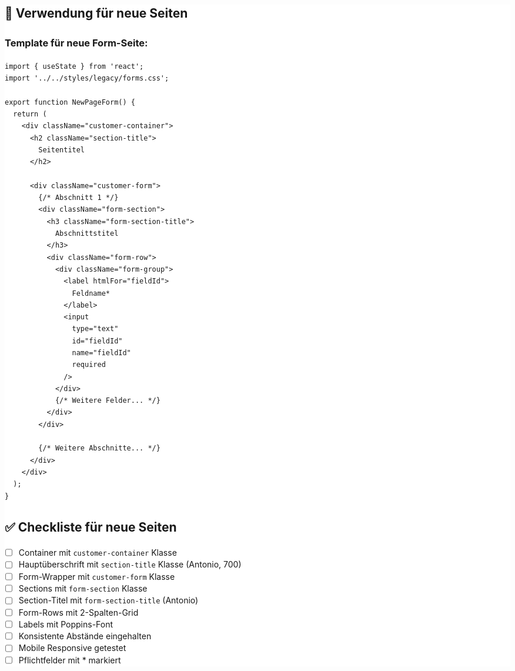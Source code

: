 ## 🚀 Verwendung für neue Seiten

### Template für neue Form-Seite:
```tsx
import { useState } from 'react';
import '../../styles/legacy/forms.css';

export function NewPageForm() {
  return (
    <div className="customer-container">
      <h2 className="section-title">
        Seitentitel
      </h2>
      
      <div className="customer-form">
        {/* Abschnitt 1 */}
        <div className="form-section">
          <h3 className="form-section-title">
            Abschnittstitel
          </h3>
          <div className="form-row">
            <div className="form-group">
              <label htmlFor="fieldId">
                Feldname*
              </label>
              <input 
                type="text" 
                id="fieldId"
                name="fieldId"
                required
              />
            </div>
            {/* Weitere Felder... */}
          </div>
        </div>
        
        {/* Weitere Abschnitte... */}
      </div>
    </div>
  );
}
```

## ✅ Checkliste für neue Seiten

- [ ] Container mit `customer-container` Klasse
- [ ] Hauptüberschrift mit `section-title` Klasse (Antonio, 700)
- [ ] Form-Wrapper mit `customer-form` Klasse
- [ ] Sections mit `form-section` Klasse
- [ ] Section-Titel mit `form-section-title` (Antonio)
- [ ] Form-Rows mit 2-Spalten-Grid
- [ ] Labels mit Poppins-Font
- [ ] Konsistente Abstände eingehalten
- [ ] Mobile Responsive getestet
- [ ] Pflichtfelder mit * markiert
